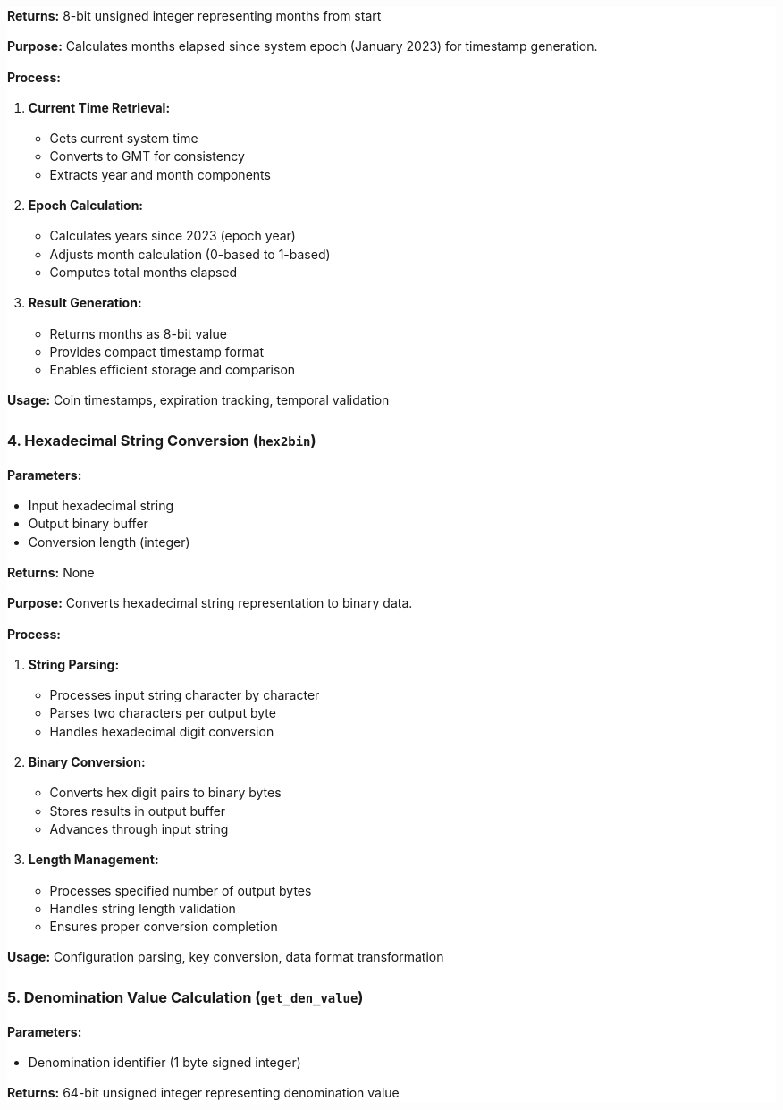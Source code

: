 **Returns:** 8-bit unsigned integer representing months from start

**Purpose:** Calculates months elapsed since system epoch (January 2023) for timestamp generation.

**Process:**
1. **Current Time Retrieval:**
   - Gets current system time
   - Converts to GMT for consistency
   - Extracts year and month components

2. **Epoch Calculation:**
   - Calculates years since 2023 (epoch year)
   - Adjusts month calculation (0-based to 1-based)
   - Computes total months elapsed

3. **Result Generation:**
   - Returns months as 8-bit value
   - Provides compact timestamp format
   - Enables efficient storage and comparison

**Usage:** Coin timestamps, expiration tracking, temporal validation

### 4. Hexadecimal String Conversion (`hex2bin`)
**Parameters:**
- Input hexadecimal string
- Output binary buffer
- Conversion length (integer)

**Returns:** None

**Purpose:** Converts hexadecimal string representation to binary data.

**Process:**
1. **String Parsing:**
   - Processes input string character by character
   - Parses two characters per output byte
   - Handles hexadecimal digit conversion

2. **Binary Conversion:**
   - Converts hex digit pairs to binary bytes
   - Stores results in output buffer
   - Advances through input string

3. **Length Management:**
   - Processes specified number of output bytes
   - Handles string length validation
   - Ensures proper conversion completion

**Usage:** Configuration parsing, key conversion, data format transformation

### 5. Denomination Value Calculation (`get_den_value`)
**Parameters:**
- Denomination identifier (1 byte signed integer)

**Returns:** 64-bit unsigned integer representing denomination value
